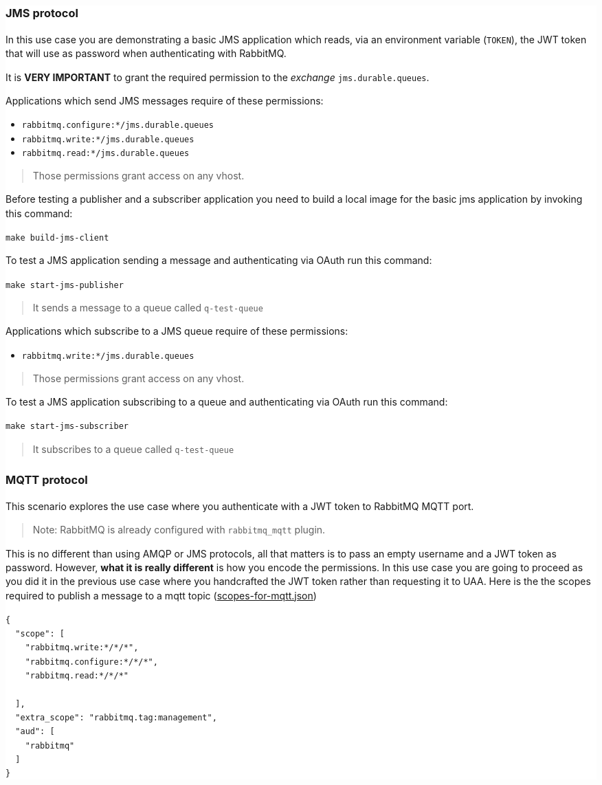 
### JMS protocol

In this use case you are demonstrating a basic JMS application which reads, via an environment variable (`TOKEN`),
the JWT token that will use as password when authenticating with RabbitMQ.

It is **VERY IMPORTANT** to grant the required permission to the *exchange* `jms.durable.queues`.

Applications which send JMS messages require of these permissions:
- `rabbitmq.configure:*/jms.durable.queues`
- `rabbitmq.write:*/jms.durable.queues`
- `rabbitmq.read:*/jms.durable.queues`
> Those permissions grant access on any vhost.

Before testing a publisher and a subscriber application you need to build a local image for the
basic jms application by invoking this command:
```
make build-jms-client
```

To test a JMS application sending a message and authenticating via OAuth run this command:
```
make start-jms-publisher
```
> It sends a message to a queue called `q-test-queue`

Applications which subscribe to a JMS queue require of these permissions:
- `rabbitmq.write:*/jms.durable.queues`
> Those permissions grant access on any vhost.

To test a JMS application subscribing to a queue and authenticating via OAuth run this command:
```
make start-jms-subscriber
```
> It subscribes to a queue called `q-test-queue`

### MQTT protocol

This scenario explores the use case where you authenticate with a JWT token to RabbitMQ MQTT port.

> Note: RabbitMQ is already configured with `rabbitmq_mqtt` plugin.

This is no different than using AMQP or JMS protocols, all that matters is to pass an empty username and a JWT token as password.
However, **what it is really different** is how you encode the permissions. In this use case you are going to proceed as you did it in the previous use case where you handcrafted the JWT token rather than requesting it to UAA. Here is the the scopes required to publish
a message to a mqtt topic ([scopes-for-mqtt.json](jwts/scopes-for-mqtt.json))
```
{
  "scope": [
    "rabbitmq.write:*/*/*",
    "rabbitmq.configure:*/*/*",
    "rabbitmq.read:*/*/*"

  ],
  "extra_scope": "rabbitmq.tag:management",
  "aud": [
    "rabbitmq"
  ]
}
```
